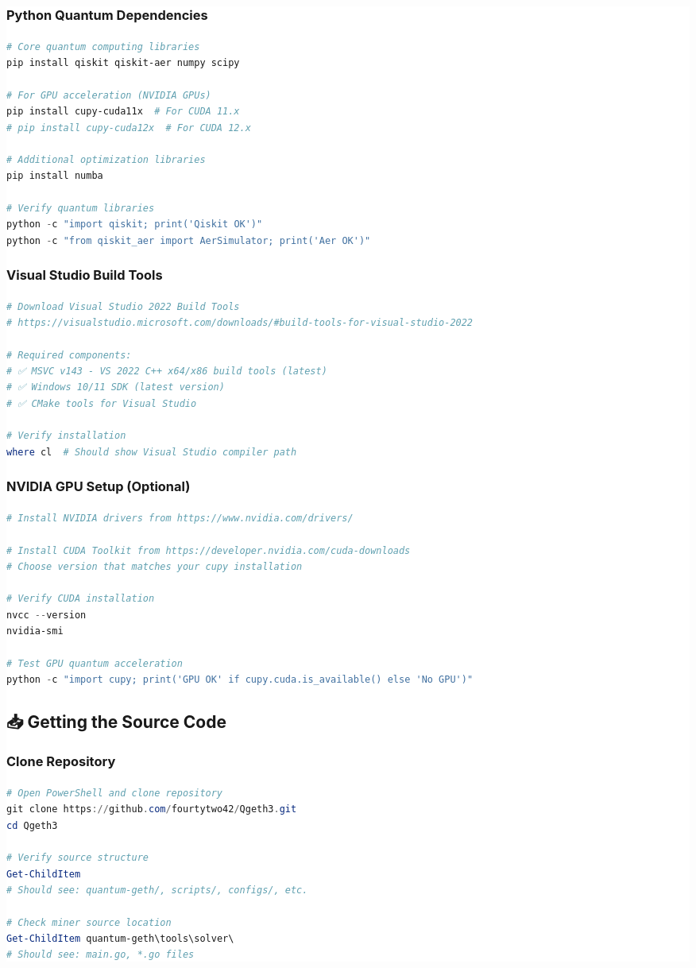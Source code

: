 ### Python Quantum Dependencies
```powershell
# Core quantum computing libraries
pip install qiskit qiskit-aer numpy scipy

# For GPU acceleration (NVIDIA GPUs)
pip install cupy-cuda11x  # For CUDA 11.x
# pip install cupy-cuda12x  # For CUDA 12.x

# Additional optimization libraries
pip install numba

# Verify quantum libraries
python -c "import qiskit; print('Qiskit OK')"
python -c "from qiskit_aer import AerSimulator; print('Aer OK')"
```

### Visual Studio Build Tools
```powershell
# Download Visual Studio 2022 Build Tools
# https://visualstudio.microsoft.com/downloads/#build-tools-for-visual-studio-2022

# Required components:
# ✅ MSVC v143 - VS 2022 C++ x64/x86 build tools (latest)
# ✅ Windows 10/11 SDK (latest version)
# ✅ CMake tools for Visual Studio

# Verify installation
where cl  # Should show Visual Studio compiler path
```

### NVIDIA GPU Setup (Optional)
```powershell
# Install NVIDIA drivers from https://www.nvidia.com/drivers/

# Install CUDA Toolkit from https://developer.nvidia.com/cuda-downloads
# Choose version that matches your cupy installation

# Verify CUDA installation
nvcc --version
nvidia-smi

# Test GPU quantum acceleration
python -c "import cupy; print('GPU OK' if cupy.cuda.is_available() else 'No GPU')"
```

## 📥 Getting the Source Code

### Clone Repository
```powershell
# Open PowerShell and clone repository
git clone https://github.com/fourtytwo42/Qgeth3.git
cd Qgeth3

# Verify source structure
Get-ChildItem
# Should see: quantum-geth/, scripts/, configs/, etc.

# Check miner source location
Get-ChildItem quantum-geth\tools\solver\
# Should see: main.go, *.go files
```
